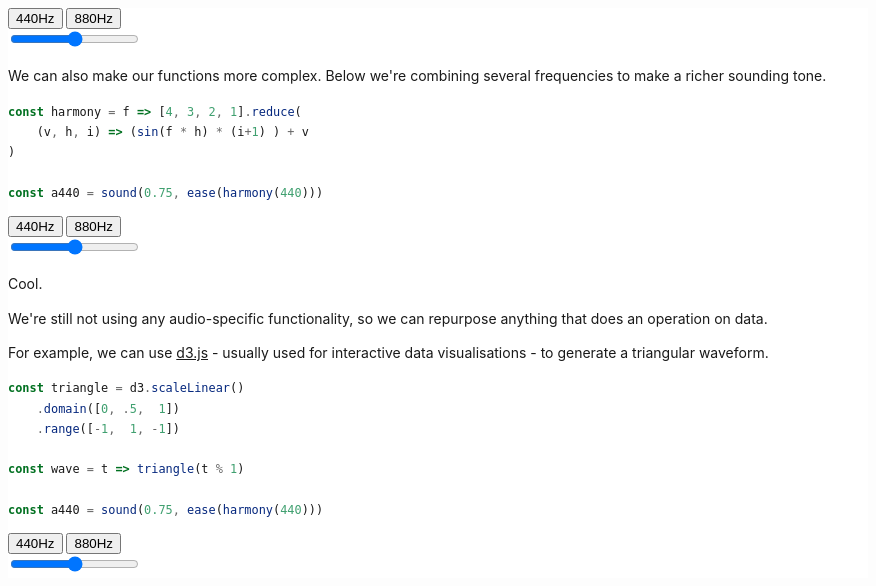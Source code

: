 <section class="🔈" data-demo="buttonHz">
  <div>
    <button data-hz="440">440Hz</button>
    <button data-hz="880">880Hz</button>
  </div>
  <input type="range" min="0" max="1" step="0.01" />
  <canvas width="700" height="300"></canvas>
</section>

We can also make our functions more complex. Below we're combining several frequencies to make a richer sounding tone.

```js
const harmony = f => [4, 3, 2, 1].reduce(
    (v, h, i) => (sin(f * h) * (i+1) ) + v
)

const a440 = sound(0.75, ease(harmony(440)))
```

<section class="🔈" data-demo="buttonHarmony">
  <div>
    <button data-hz="440">440Hz</button>
    <button data-hz="880">880Hz</button>
  </div>
  <input type="range" min="0" max="1" step="0.01" />
  <canvas width="700" height="300"></canvas>
</section>

Cool.

We're still not using any audio-specific functionality, so we can repurpose anything that does an operation on data.

For example, we can use [d3.js](https://d3js.org/) - usually used for interactive data visualisations - to generate a triangular waveform.

```js
const triangle = d3.scaleLinear()
    .domain([0, .5,  1])
    .range([-1,  1, -1])

const wave = t => triangle(t % 1)

const a440 = sound(0.75, ease(harmony(440)))
```

<section class="🔈" data-demo="buttonD3">
  <div>
    <button data-hz="440">440Hz</button>
    <button data-hz="880">880Hz</button>
  </div>
  <input type="range" min="0" max="1" step="0.01" />
  <canvas width="700" height="300"></canvas>
</section>
